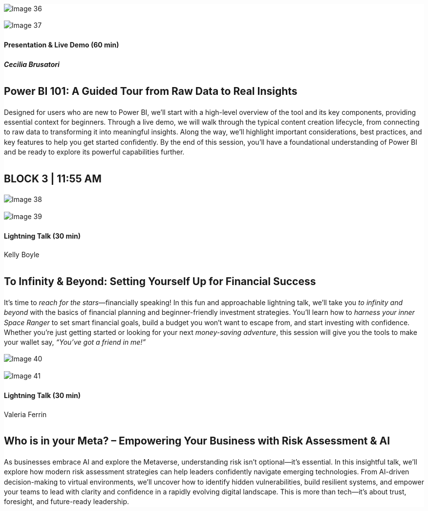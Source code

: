 ![Image 36](https://techhubsouthflorida.org/wp-content/uploads/2025/05/Misc-90.jpg)

![Image 37](https://techhubsouthflorida.org/wp-content/uploads/2025/05/Misc-2025-05-08T083808.095.png)

#### Presentation & Live Demo (60 min)

##### Cecilia Brusatori

**Power BI 101: A Guided Tour from Raw Data to Real Insights**
--------------------------------------------------------------

Designed for users who are new to Power BI, we’ll start with a high-level overview of the tool and its key components, providing essential context for beginners. Through a live demo, we will walk through the typical content creation lifecycle, from connecting to raw data to transforming it into meaningful insights. Along the way, we’ll highlight important considerations, best practices, and key features to help you get started confidently. By the end of this session, you’ll have a foundational understanding of Power BI and be ready to explore its powerful capabilities further.

**BLOCK 3** | 11:55 AM
----------------------

![Image 38](https://techhubsouthflorida.org/wp-content/uploads/2024/11/Kelly-Boyle_headshot.jpg)

![Image 39](https://techhubsouthflorida.org/wp-content/uploads/2024/11/Ameriprise_logo.png)

#### Lightning Talk (30 min)

Kelly Boyle

To Infinity & Beyond: Setting Yourself Up for Financial Success
---------------------------------------------------------------

It’s time to _reach for the stars_—financially speaking! In this fun and approachable lightning talk, we’ll take you _to infinity and beyond_ with the basics of financial planning and beginner-friendly investment strategies. You’ll learn how to _harness your inner Space Ranger_ to set smart financial goals, build a budget you won’t want to escape from, and start investing with confidence. Whether you’re just getting started or looking for your next _money-saving adventure_, this session will give you the tools to make your wallet say, _“You’ve got a friend in me!”_

![Image 40](https://techhubsouthflorida.org/wp-content/uploads/2025/05/Misc-91.jpg)

![Image 41](https://techhubsouthflorida.org/wp-content/uploads/2025/05/Misc-2025-05-08T083821.415.png)

#### Lightning Talk (30 min)

Valeria Ferrin

**Who is in your Meta? – Empowering Your Business with Risk Assessment & AI**
-----------------------------------------------------------------------------

As businesses embrace AI and explore the Metaverse, understanding risk isn’t optional—it’s essential. In this insightful talk, we’ll explore how modern risk assessment strategies can help leaders confidently navigate emerging technologies. From AI-driven decision-making to virtual environments, we’ll uncover how to identify hidden vulnerabilities, build resilient systems, and empower your teams to lead with clarity and confidence in a rapidly evolving digital landscape. This is more than tech—it’s about trust, foresight, and future-ready leadership.
